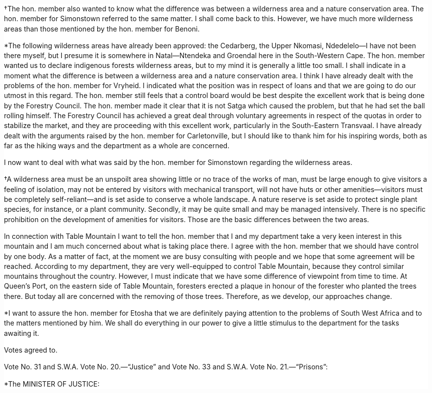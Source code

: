 <p>&#x2020;The hon. member also wanted to know what the difference was between a wilderness area and a nature conservation area. The hon. member for Simonstown referred to the same matter. I shall come back to this. However, we have much more wilderness areas than those mentioned by the hon. member for Benoni.</p>

<p>*The following wilderness areas have already been approved: the Cedarberg, the Upper Nkomasi, Ndedelelo&#x2014;I have not been there myself, but I presume it is somewhere in Natal&#x2014;Ntendeka and Groendal here in the South-Western Cape. The hon. member wanted us to declare indigenous forests wilderness areas, but to my mind it is generally a little too small. I shall indicate in a moment what the difference is between a wilderness area and a nature conservation area. I think I have already dealt with the problems of the hon. member for Vryheid. I indicated what the position was in respect of loans and that we are going to do our utmost in this regard. The hon. member still feels that a control board would be best despite the excellent work that is being done by the Forestry Council. The hon. member made it clear that it is not Satga which caused the problem, but that he had set the ball rolling himself. The Forestry Council has achieved a great deal through voluntary agreements in respect of the quotas in order to stabilize the market, and they are proceeding with this excellent work, particularly in the South-Eastern Transvaal. I have already dealt <span class="col_9943-9944" refersTo="page_0882"/>with the arguments raised by the hon. member for Carletonville, but I should like to thank him for his inspiring words, both as far as the hiking ways and the department as a whole are concerned.</p>

<p>I now want to deal with what was said by the hon. member for Simonstown regarding the wilderness areas.</p>

<p>&#x2020;A wilderness area must be an unspoilt area showing little or no trace of the works of man, must be large enough to give visitors a feeling of isolation, may not be entered by visitors with mechanical transport, will not have huts or other amenities&#x2014;visitors must be completely self-reliant&#x2014;and is set aside to conserve a whole landscape. A nature reserve is set aside to protect single plant species, for instance, or a plant community. Secondly, it may be quite small and may be managed intensively. There is no specific prohibition on the development of amenities for visitors. Those are the basic differences between the two areas.</p>

<p>In connection with Table Mountain I want to tell the hon. member that I and my department take a very keen interest in this mountain and I am much concerned about what is taking place there. I agree with the hon. member that we should have control by one body. As a matter of fact, at the moment we are busy consulting with people and we hope that some agreement will be reached. According to my department, they are very well-equipped to control Table Mountain, because they control similar mountains throughout the country. However, I must indicate that we have some difference of viewpoint from time to time. At Queen&#x2019;s Port, on the eastern side of Table Mountain, foresters erected a plaque in honour of the forester who planted the trees there. But today all are concerned with the removing of those trees. Therefore, as we develop, our approaches change.</p>

<p>*I want to assure the hon. member for Etosha that we are definitely paying attention to the problems of South West Africa and to the matters mentioned by him. We shall do everything in our power to give a little stimulus to the department for the tasks awaiting it.</p>

<p>Votes agreed to.</p>

<p>Vote No. 31 and S.W.A. Vote No. 20.&#x2014;&#x201C;Justice&#x201D; and Vote No. 33 and S.W.A. Vote No. 21.&#x2014;&#x201C;Prisons&#x201D;:</p>

</speech>

<speech by="#minister_of_justice">

<from>*The <person refersTo="hansard_za">MINISTER OF JUSTICE</person>:</from>
